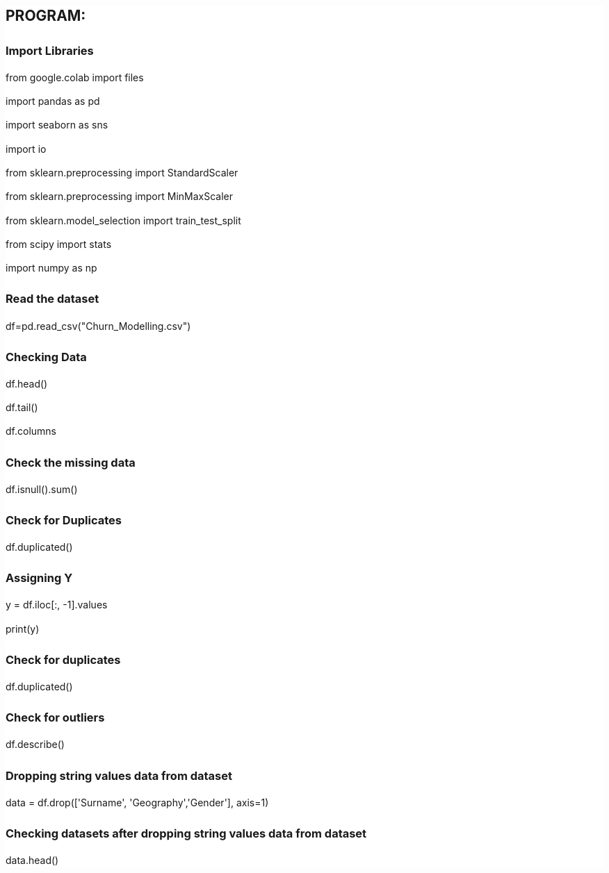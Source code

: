 ##  PROGRAM:

### Import Libraries

from google.colab import files

import pandas as pd

import seaborn as sns

import io

from sklearn.preprocessing import StandardScaler

from sklearn.preprocessing import MinMaxScaler

from sklearn.model_selection import train_test_split

from scipy import stats

import numpy as np

### Read the dataset
df=pd.read_csv("Churn_Modelling.csv")

### Checking Data
df.head()

df.tail()

df.columns

### Check the missing data
df.isnull().sum()

### Check for Duplicates
df.duplicated()

### Assigning Y
y = df.iloc[:, -1].values

print(y)

### Check for duplicates
df.duplicated()

### Check for outliers
df.describe()

### Dropping string values data from dataset
data = df.drop(['Surname', 'Geography','Gender'], axis=1)

### Checking datasets after dropping string values data from dataset
data.head()

